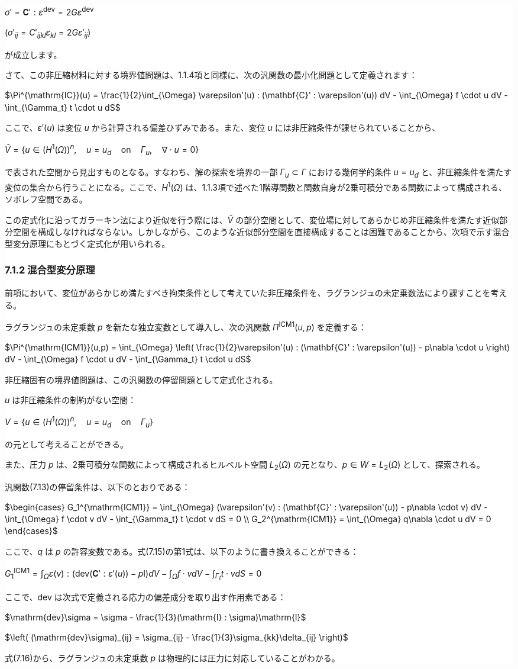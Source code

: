 $`\sigma' = \mathbf{C}' : \varepsilon^{\mathrm{dev}} = 2G\varepsilon^{\mathrm{dev}}`$

$`\left( \sigma'_{ij} = C'_{ijkl}\varepsilon_{kl} = 2G\varepsilon'_{ij} \right)`$

が成立します。

さて、この非圧縮材料に対する境界値問題は、1.1.4項と同様に、次の汎関数の最小化問題として定義されます：

$`\Pi^{\mathrm{IC}}(u) = \frac{1}{2}\int_{\Omega} \varepsilon'(u) : (\mathbf{C}' : \varepsilon'(u)) dV - \int_{\Omega} f \cdot u dV - \int_{\Gamma_t} t \cdot u dS`$

ここで、$`\varepsilon'(u)`$ は変位 $`u`$ から計算される偏差ひずみである。また、変位 $`u`$ には非圧縮条件が課せられていることから、

$`\bar{V} = \{u \in (H^1(\Omega))^n, \quad u = u_d \quad \mathrm{on} \quad \Gamma_u, \quad \nabla \cdot u = 0 \}`$

で表された空間から見出すものとなる。すなわち、解の探索を境界の一部 $`\Gamma_u \subset \Gamma`$ における幾何学的条件 $`u = u_d`$ と、非圧縮条件を満たす変位の集合から行うことになる。ここで、$`H^1(\Omega)`$ は、1.1.3項で述べた1階導関数と関数自身が2乗可積分である関数によって構成される、ソボレフ空間である。

この定式化に沿ってガラーキン法により近似を行う際には、$`\bar{V}`$ の部分空間として、変位場に対してあらかじめ非圧縮条件を満たす近似部分空間を構成しなければならない。しかしながら、このような近似部分空間を直接構成することは困難であることから、次項で示す混合型変分原理にもとづく定式化が用いられる。

### 7.1.2 混合型変分原理

前項において、変位があらかじめ満たすべき拘束条件として考えていた非圧縮条件を、ラグランジュの未定乗数法により課すことを考える。

ラグランジュの未定乗数 $`p`$ を新たな独立変数として導入し、次の汎関数 $`\Pi^{\mathrm{ICM1}}(u,p)`$ を定義する：

$`\Pi^{\mathrm{ICM1}}(u,p) = \int_{\Omega} \left( \frac{1}{2}\varepsilon'(u) : (\mathbf{C}' : \varepsilon'(u)) - p\nabla \cdot u \right) dV - \int_{\Omega} f \cdot u dV - \int_{\Gamma_t} t \cdot u dS`$

非圧縮固有の境界値問題は、この汎関数の停留問題として定式化される。

$`u`$ は非圧縮条件の制約がない空間：

$`V = \{u \in (H^1(\Omega))^n, \quad u = u_d \quad \mathrm{on} \quad \Gamma_u \}`$

の元として考えることができる。

また、圧力 $`p`$ は、2乗可積分な関数によって構成されるヒルベルト空間 $`L_2(\Omega)`$ の元となり、$`p \in W = L_2(\Omega)`$ として、探索される。

汎関数(7.13)の停留条件は、以下のとおりである：

$`\begin{cases}
G_1^{\mathrm{ICM1}} = \int_{\Omega} (\varepsilon'(v) : (\mathbf{C}' : \varepsilon'(u)) - p\nabla \cdot v) dV - \int_{\Omega} f \cdot v dV - \int_{\Gamma_t} t \cdot v dS = 0 \\
G_2^{\mathrm{ICM1}} = \int_{\Omega} q\nabla \cdot u dV = 0
\end{cases}`$

ここで、$`q`$ は $`p`$ の許容変数である。式(7.15)の第1式は、以下のように書き換えることができる：

$`G_1^{\mathrm{ICM1}} = \int_{\Omega} \varepsilon(v) : (\mathrm{dev}(\mathbf{C}' : \varepsilon'(u)) - p\mathrm{I}) dV - \int_{\Omega} f \cdot v dV - \int_{\Gamma_t} t \cdot v dS = 0`$

ここで、dev は次式で定義される応力の偏差成分を取り出す作用素である：

$`\mathrm{dev}\sigma = \sigma - \frac{1}{3}(\mathrm{I} : \sigma)\mathrm{I}`$

$`\left( (\mathrm{dev}\sigma)_{ij} = \sigma_{ij} - \frac{1}{3}\sigma_{kk}\delta_{ij} \right)`$

式(7.16)から、ラグランジュの未定乗数 $`p`$ は物理的には圧力に対応していることがわかる。
